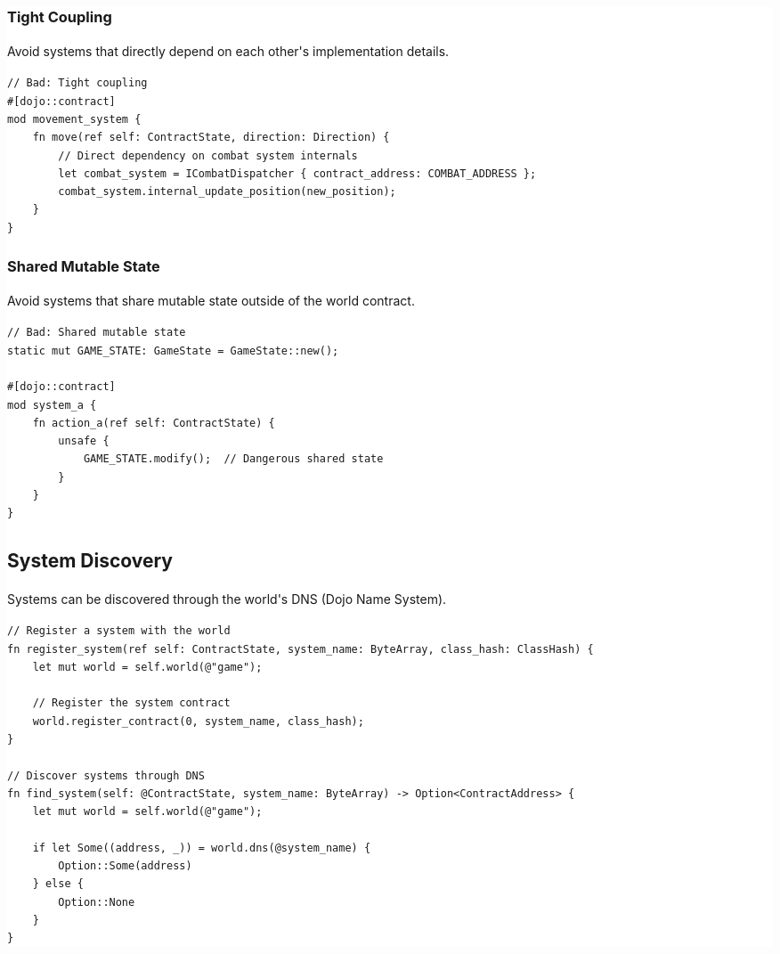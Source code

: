 ### Tight Coupling

Avoid systems that directly depend on each other's implementation details.

```cairo
// Bad: Tight coupling
#[dojo::contract]
mod movement_system {
    fn move(ref self: ContractState, direction: Direction) {
        // Direct dependency on combat system internals
        let combat_system = ICombatDispatcher { contract_address: COMBAT_ADDRESS };
        combat_system.internal_update_position(new_position);
    }
}
```

### Shared Mutable State

Avoid systems that share mutable state outside of the world contract.

```cairo
// Bad: Shared mutable state
static mut GAME_STATE: GameState = GameState::new();

#[dojo::contract]
mod system_a {
    fn action_a(ref self: ContractState) {
        unsafe {
            GAME_STATE.modify();  // Dangerous shared state
        }
    }
}
```

## System Discovery

Systems can be discovered through the world's DNS (Dojo Name System).

```cairo
// Register a system with the world
fn register_system(ref self: ContractState, system_name: ByteArray, class_hash: ClassHash) {
    let mut world = self.world(@"game");

    // Register the system contract
    world.register_contract(0, system_name, class_hash);
}

// Discover systems through DNS
fn find_system(self: @ContractState, system_name: ByteArray) -> Option<ContractAddress> {
    let mut world = self.world(@"game");

    if let Some((address, _)) = world.dns(@system_name) {
        Option::Some(address)
    } else {
        Option::None
    }
}
```

